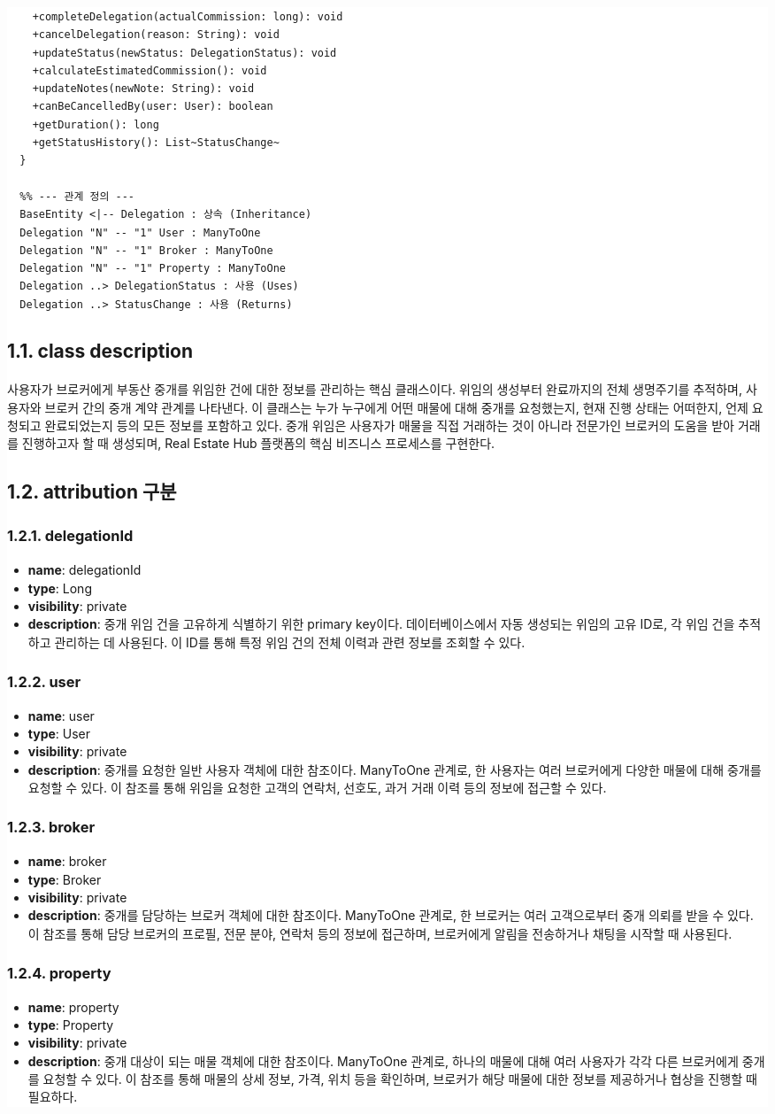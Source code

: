 ```mermaid
    +completeDelegation(actualCommission: long): void
    +cancelDelegation(reason: String): void
    +updateStatus(newStatus: DelegationStatus): void
    +calculateEstimatedCommission(): void
    +updateNotes(newNote: String): void
    +canBeCancelledBy(user: User): boolean
    +getDuration(): long
    +getStatusHistory(): List~StatusChange~
  }

  %% --- 관계 정의 ---
  BaseEntity <|-- Delegation : 상속 (Inheritance)
  Delegation "N" -- "1" User : ManyToOne
  Delegation "N" -- "1" Broker : ManyToOne
  Delegation "N" -- "1" Property : ManyToOne
  Delegation ..> DelegationStatus : 사용 (Uses)
  Delegation ..> StatusChange : 사용 (Returns)
```

## 1.1. class description
사용자가 브로커에게 부동산 중개를 위임한 건에 대한 정보를 관리하는 핵심 클래스이다. 위임의 생성부터 완료까지의 전체 생명주기를 추적하며, 사용자와 브로커 간의 중개 계약 관계를 나타낸다. 이 클래스는 누가 누구에게 어떤 매물에 대해 중개를 요청했는지, 현재 진행 상태는 어떠한지, 언제 요청되고 완료되었는지 등의 모든 정보를 포함하고 있다. 중개 위임은 사용자가 매물을 직접 거래하는 것이 아니라 전문가인 브로커의 도움을 받아 거래를 진행하고자 할 때 생성되며, Real Estate Hub 플랫폼의 핵심 비즈니스 프로세스를 구현한다.

## 1.2. attribution 구분

### 1.2.1. delegationId
* **name**: delegationId
* **type**: Long
* **visibility**: private
* **description**: 중개 위임 건을 고유하게 식별하기 위한 primary key이다. 데이터베이스에서 자동 생성되는 위임의 고유 ID로, 각 위임 건을 추적하고 관리하는 데 사용된다. 이 ID를 통해 특정 위임 건의 전체 이력과 관련 정보를 조회할 수 있다.

### 1.2.2. user
* **name**: user
* **type**: User
* **visibility**: private
* **description**: 중개를 요청한 일반 사용자 객체에 대한 참조이다. ManyToOne 관계로, 한 사용자는 여러 브로커에게 다양한 매물에 대해 중개를 요청할 수 있다. 이 참조를 통해 위임을 요청한 고객의 연락처, 선호도, 과거 거래 이력 등의 정보에 접근할 수 있다.

### 1.2.3. broker
* **name**: broker
* **type**: Broker
* **visibility**: private
* **description**: 중개를 담당하는 브로커 객체에 대한 참조이다. ManyToOne 관계로, 한 브로커는 여러 고객으로부터 중개 의뢰를 받을 수 있다. 이 참조를 통해 담당 브로커의 프로필, 전문 분야, 연락처 등의 정보에 접근하며, 브로커에게 알림을 전송하거나 채팅을 시작할 때 사용된다.

### 1.2.4. property
* **name**: property
* **type**: Property
* **visibility**: private
* **description**: 중개 대상이 되는 매물 객체에 대한 참조이다. ManyToOne 관계로, 하나의 매물에 대해 여러 사용자가 각각 다른 브로커에게 중개를 요청할 수 있다. 이 참조를 통해 매물의 상세 정보, 가격, 위치 등을 확인하며, 브로커가 해당 매물에 대한 정보를 제공하거나 협상을 진행할 때 필요하다.
